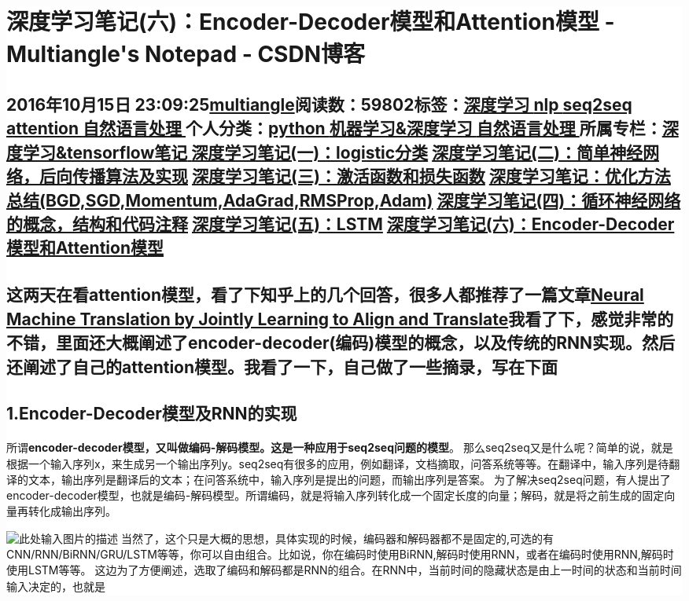 
# 深度学习笔记(六)：Encoder-Decoder模型和Attention模型 - Multiangle's Notepad - CSDN博客


2016年10月15日 23:09:25[multiangle](https://me.csdn.net/u014595019)阅读数：59802标签：[深度学习																](https://so.csdn.net/so/search/s.do?q=深度学习&t=blog)[nlp																](https://so.csdn.net/so/search/s.do?q=nlp&t=blog)[seq2seq																](https://so.csdn.net/so/search/s.do?q=seq2seq&t=blog)[attention																](https://so.csdn.net/so/search/s.do?q=attention&t=blog)[自然语言处理																](https://so.csdn.net/so/search/s.do?q=自然语言处理&t=blog)[
							](https://so.csdn.net/so/search/s.do?q=attention&t=blog)[
																					](https://so.csdn.net/so/search/s.do?q=seq2seq&t=blog)个人分类：[python																](https://blog.csdn.net/u014595019/article/category/5636921)[机器学习&深度学习																](https://blog.csdn.net/u014595019/article/category/3051069)[自然语言处理																](https://blog.csdn.net/u014595019/article/category/6183383)[
							](https://blog.csdn.net/u014595019/article/category/3051069)
[
																					](https://blog.csdn.net/u014595019/article/category/5636921)所属专栏：[深度学习&tensorflow笔记](https://blog.csdn.net/column/details/13414.html)[
							](https://blog.csdn.net/u014595019/article/category/5636921)
[
				](https://so.csdn.net/so/search/s.do?q=seq2seq&t=blog)
[
			](https://so.csdn.net/so/search/s.do?q=seq2seq&t=blog)
[
		](https://so.csdn.net/so/search/s.do?q=nlp&t=blog)
[
	](https://so.csdn.net/so/search/s.do?q=深度学习&t=blog)
[深度学习笔记(一)：logistic分类](http://blog.csdn.net/u014595019/article/details/52554582)
[深度学习笔记(二)：简单神经网络，后向传播算法及实现](http://blog.csdn.net/u014595019/article/details/52557623)
[深度学习笔记(三)：激活函数和损失函数](http://blog.csdn.net/u014595019/article/details/52562159)
[深度学习笔记：优化方法总结(BGD,SGD,Momentum,AdaGrad,RMSProp,Adam)](http://blog.csdn.net/u014595019/article/details/52989301)
[深度学习笔记(四)：循环神经网络的概念，结构和代码注释](http://blog.csdn.net/u014595019/article/details/52571966)
[深度学习笔记(五)：LSTM](http://blog.csdn.net/u014595019/article/details/52605693)
[深度学习笔记(六)：Encoder-Decoder模型和Attention模型](http://blog.csdn.net/u014595019/article/details/52826423)
---
这两天在看attention模型，看了下知乎上的几个回答，很多人都推荐了一篇文章[Neural Machine Translation by Jointly Learning to Align and Translate](https://arxiv.org/abs/1409.0473)我看了下，感觉非常的不错，里面还大概阐述了encoder-decoder(编码)模型的概念，以及传统的RNN实现。然后还阐述了自己的attention模型。我看了一下，自己做了一些摘录，写在下面
---

## 1.Encoder-Decoder模型及RNN的实现
所谓**encoder-decoder模型，又叫做编码-解码模型。这是一种应用于seq2seq问题的模型**。
那么seq2seq又是什么呢？简单的说，就是根据一个输入序列x，来生成另一个输出序列y。seq2seq有很多的应用，例如翻译，文档摘取，问答系统等等。在翻译中，输入序列是待翻译的文本，输出序列是翻译后的文本；在问答系统中，输入序列是提出的问题，而输出序列是答案。
为了解决seq2seq问题，有人提出了encoder-decoder模型，也就是编码-解码模型。所谓编码，就是将输入序列转化成一个固定长度的向量；解码，就是将之前生成的固定向量再转化成输出序列。

![此处输入图片的描述](https://img-blog.csdn.net/20160120181545780)
当然了，这个只是大概的思想，具体实现的时候，编码器和解码器都不是固定的,可选的有CNN/RNN/BiRNN/GRU/LSTM等等，你可以自由组合。比如说，你在编码时使用BiRNN,解码时使用RNN，或者在编码时使用RNN,解码时使用LSTM等等。
这边为了方便阐述，选取了编码和解码都是RNN的组合。在RNN中，当前时间的隐藏状态是由上一时间的状态和当前时间输入决定的，也就是
